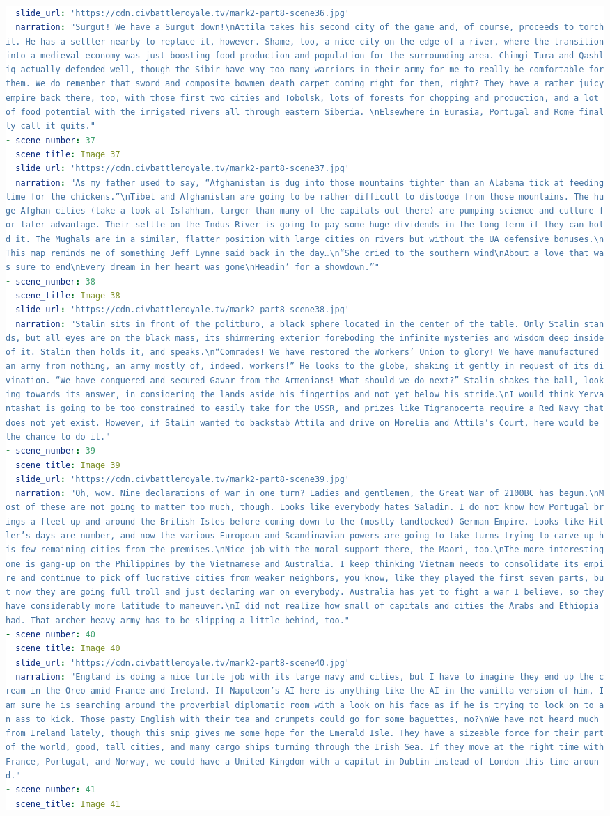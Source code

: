 ```yaml
  slide_url: 'https://cdn.civbattleroyale.tv/mark2-part8-scene36.jpg'
  narration: "Surgut! We have a Surgut down!\nAttila takes his second city of the game and, of course, proceeds to torch it. He has a settler nearby to replace it, however. Shame, too, a nice city on the edge of a river, where the transition into a medieval economy was just boosting food production and population for the surrounding area. Chimgi-Tura and Qashliq actually defended well, though the Sibir have way too many warriors in their army for me to really be comfortable for them. We do remember that sword and composite bowmen death carpet coming right for them, right? They have a rather juicy empire back there, too, with those first two cities and Tobolsk, lots of forests for chopping and production, and a lot of food potential with the irrigated rivers all through eastern Siberia. \nElsewhere in Eurasia, Portugal and Rome finally call it quits."
- scene_number: 37
  scene_title: Image 37
  slide_url: 'https://cdn.civbattleroyale.tv/mark2-part8-scene37.jpg'
  narration: "As my father used to say, “Afghanistan is dug into those mountains tighter than an Alabama tick at feeding time for the chickens.”\nTibet and Afghanistan are going to be rather difficult to dislodge from those mountains. The huge Afghan cities (take a look at Isfahhan, larger than many of the capitals out there) are pumping science and culture for later advantage. Their settle on the Indus River is going to pay some huge dividends in the long-term if they can hold it. The Mughals are in a similar, flatter position with large cities on rivers but without the UA defensive bonuses.\nThis map reminds me of something Jeff Lynne said back in the day…\n“She cried to the southern wind\nAbout a love that was sure to end\nEvery dream in her heart was gone\nHeadin’ for a showdown.”"
- scene_number: 38
  scene_title: Image 38
  slide_url: 'https://cdn.civbattleroyale.tv/mark2-part8-scene38.jpg'
  narration: "Stalin sits in front of the politburo, a black sphere located in the center of the table. Only Stalin stands, but all eyes are on the black mass, its shimmering exterior foreboding the infinite mysteries and wisdom deep inside of it. Stalin then holds it, and speaks.\n“Comrades! We have restored the Workers’ Union to glory! We have manufactured an army from nothing, an army mostly of, indeed, workers!” He looks to the globe, shaking it gently in request of its divination. “We have conquered and secured Gavar from the Armenians! What should we do next?” Stalin shakes the ball, looking towards its answer, in considering the lands aside his fingertips and not yet below his stride.\nI would think Yervantashat is going to be too constrained to easily take for the USSR, and prizes like Tigranocerta require a Red Navy that does not yet exist. However, if Stalin wanted to backstab Attila and drive on Morelia and Attila’s Court, here would be the chance to do it."
- scene_number: 39
  scene_title: Image 39
  slide_url: 'https://cdn.civbattleroyale.tv/mark2-part8-scene39.jpg'
  narration: "Oh, wow. Nine declarations of war in one turn? Ladies and gentlemen, the Great War of 2100BC has begun.\nMost of these are not going to matter too much, though. Looks like everybody hates Saladin. I do not know how Portugal brings a fleet up and around the British Isles before coming down to the (mostly landlocked) German Empire. Looks like Hitler’s days are number, and now the various European and Scandinavian powers are going to take turns trying to carve up his few remaining cities from the premises.\nNice job with the moral support there, the Maori, too.\nThe more interesting one is gang-up on the Philippines by the Vietnamese and Australia. I keep thinking Vietnam needs to consolidate its empire and continue to pick off lucrative cities from weaker neighbors, you know, like they played the first seven parts, but now they are going full troll and just declaring war on everybody. Australia has yet to fight a war I believe, so they have considerably more latitude to maneuver.\nI did not realize how small of capitals and cities the Arabs and Ethiopia had. That archer-heavy army has to be slipping a little behind, too."
- scene_number: 40
  scene_title: Image 40
  slide_url: 'https://cdn.civbattleroyale.tv/mark2-part8-scene40.jpg'
  narration: "England is doing a nice turtle job with its large navy and cities, but I have to imagine they end up the cream in the Oreo amid France and Ireland. If Napoleon’s AI here is anything like the AI in the vanilla version of him, I am sure he is searching around the proverbial diplomatic room with a look on his face as if he is trying to lock on to an ass to kick. Those pasty English with their tea and crumpets could go for some baguettes, no?\nWe have not heard much from Ireland lately, though this snip gives me some hope for the Emerald Isle. They have a sizeable force for their part of the world, good, tall cities, and many cargo ships turning through the Irish Sea. If they move at the right time with France, Portugal, and Norway, we could have a United Kingdom with a capital in Dublin instead of London this time around."
- scene_number: 41
  scene_title: Image 41
```
